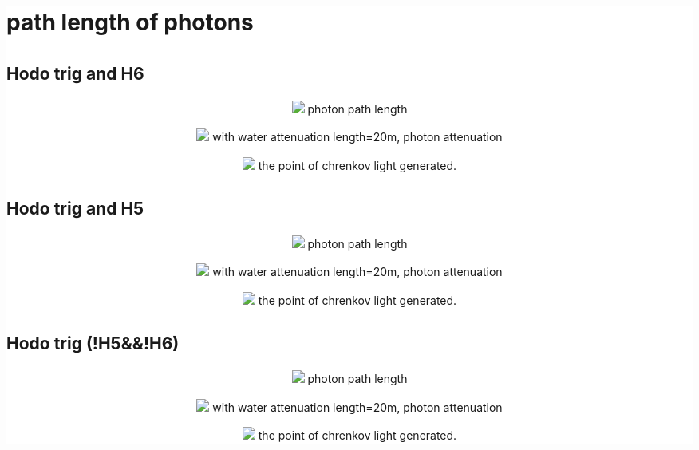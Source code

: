 # path length of photons

## Hodo trig and H6
<p align="center">
<img src="uncertaintyfig/Hodoh6ol.png" width="900" />
photon path length
</p>
<p align="center">
<img src="uncertaintyfig/Hodoh6olexp.png" width="900" />
with water attenuation length=20m, photon attenuation
</p>
<p align="center">
<img src="uncertaintyfig/Hodoh6olposition.png" width="900" />
the point of chrenkov light generated.
</p>

## Hodo trig and H5
<p align="center">
<img src="uncertaintyfig/Hodoh5ol.png" width="900" />
photon path length
</p>
<p align="center">
<img src="uncertaintyfig/Hodoh5olexp.png" width="900" />
with water attenuation length=20m, photon attenuation
</p>
<p align="center">
<img src="uncertaintyfig/Hodoh5olposition.png" width="900" />
the point of chrenkov light generated.
</p>


## Hodo trig  (!H5&&!H6)
<p align="center">
<img src="uncertaintyfig/Hodoonlyol.png" width="900" />
photon path length
</p>
<p align="center">
<img src="uncertaintyfig/Hodoonlyolexp.png" width="900" />
with water attenuation length=20m, photon attenuation
</p>
<p align="center">
<img src="uncertaintyfig/Hodoonlyolposition.png" width="900" />
the point of chrenkov light generated.
</p>
